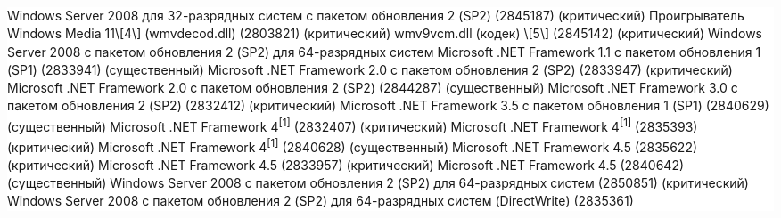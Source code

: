 </td>
<td style="border:1px solid black;">
Windows Server 2008 для 32-разрядных систем с пакетом обновления 2 (SP2)  
(2845187)  
(критический)
</td>
<td style="border:1px solid black;" colspan="2">
Проигрыватель Windows Media 11\[4\]  
(wmvdecod.dll)  
(2803821)  
(критический)  
wmv9vcm.dll (кодек) \[5\]  
(2845142)  
(критический)
</td>
</tr>
<tr>
<td style="border:1px solid black;">
Windows Server 2008 с пакетом обновления 2 (SP2) для 64-разрядных систем
</td>
<td style="border:1px solid black;">
Microsoft .NET Framework 1.1 с пакетом обновления 1 (SP1)  
(2833941)  
(существенный)  
Microsoft .NET Framework 2.0 с пакетом обновления 2 (SP2)  
(2833947)  
(критический)  
Microsoft .NET Framework 2.0 с пакетом обновления 2 (SP2)  
(2844287)  
(существенный)  
Microsoft .NET Framework 3.0 с пакетом обновления 2 (SP2)  
(2832412)  
(критический)  
Microsoft .NET Framework 3.5 с пакетом обновления 1 (SP1)  
(2840629)  
(существенный)  
Microsoft .NET Framework 4<sup>[1]</sup>
(2832407)  
(критический)  
Microsoft .NET Framework 4<sup>[1]</sup>
(2835393)  
(критический)  
Microsoft .NET Framework 4<sup>[1]</sup>
(2840628)  
(существенный)  
Microsoft .NET Framework 4.5  
(2835622)  
(критический)  
Microsoft .NET Framework 4.5  
(2833957)  
(критический)  
Microsoft .NET Framework 4.5  
(2840642)  
(существенный)
</td>
<td style="border:1px solid black;">
Windows Server 2008 с пакетом обновления 2 (SP2) для 64-разрядных систем  
(2850851)  
(критический)
</td>
<td style="border:1px solid black;">
Windows Server 2008 с пакетом обновления 2 (SP2) для 64-разрядных систем  
(DirectWrite)  
(2835361)  